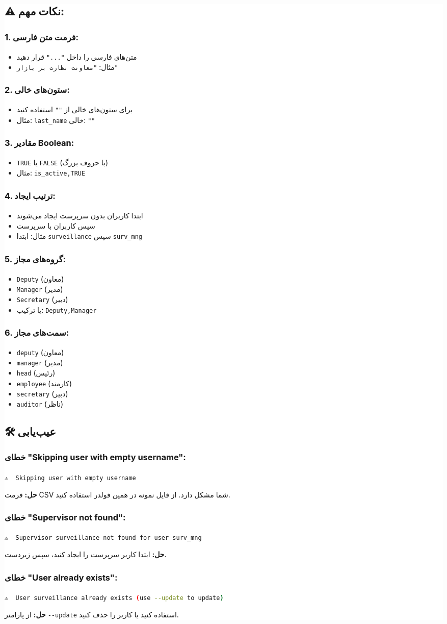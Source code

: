 ## ⚠️ نکات مهم:

### 1. **فرمت متن فارسی:**
- متن‌های فارسی را داخل `"..."` قرار دهید
- مثال: `"معاونت نظارت بر بازار"`

### 2. **ستون‌های خالی:**
- برای ستون‌های خالی از `""` استفاده کنید
- مثال: `last_name` خالی: `""`

### 3. **مقادیر Boolean:**
- `TRUE` یا `FALSE` (با حروف بزرگ)
- مثال: `is_active,TRUE`

### 4. **ترتیب ایجاد:**
- ابتدا کاربران بدون سرپرست ایجاد می‌شوند
- سپس کاربران با سرپرست
- مثال: ابتدا `surveillance` سپس `surv_mng`

### 5. **گروه‌های مجاز:**
- `Deputy` (معاون)
- `Manager` (مدیر)
- `Secretary` (دبیر)
- یا ترکیب: `Deputy,Manager`

### 6. **سمت‌های مجاز:**
- `deputy` (معاون)
- `manager` (مدیر)
- `head` (رئیس)
- `employee` (کارمند)
- `secretary` (دبیر)
- `auditor` (ناظر)

## 🛠️ عیب‌یابی

### خطای "Skipping user with empty username":
```bash
⚠️  Skipping user with empty username
```
**حل:** فرمت CSV شما مشکل دارد. از فایل نمونه در همین فولدر استفاده کنید.

### خطای "Supervisor not found":
```bash
⚠️  Supervisor surveillance not found for user surv_mng
```
**حل:** ابتدا کاربر سرپرست را ایجاد کنید، سپس زیردست.

### خطای "User already exists":
```bash
⚠️  User surveillance already exists (use --update to update)
```
**حل:** از پارامتر `--update` استفاده کنید یا کاربر را حذف کنید.
